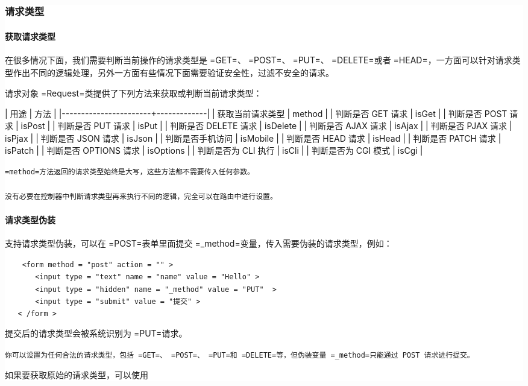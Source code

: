 ### 请求类型
#### 获取请求类型
  在很多情况下面，我们需要判断当前操作的请求类型是 =GET=、 =POST=、 =PUT=、 =DELETE=或者 =HEAD=，一方面可以针对请求类型作出不同的逻辑处理，另外一方面有些情况下面需要验证安全性，过滤不安全的请求。

  请求对象 =Request=类提供了下列方法来获取或判断当前请求类型：

  | 用途                  | 方法        |
  |-----------------------+-------------|
  | 获取当前请求类型      | method      |
  | 判断是否 GET 请求       | isGet       |
  | 判断是否 POST 请求      | isPost      |
  | 判断是否 PUT 请求       | isPut       |
  | 判断是否 DELETE 请求    | isDelete    |
  | 判断是否 AJAX 请求      | isAjax      |
  | 判断是否 PJAX 请求      | isPjax      |
  | 判断是否 JSON 请求      | isJson      |
  | 判断是否手机访问      | isMobile    |
  | 判断是否 HEAD 请求      | isHead      |
  | 判断是否 PATCH 请求     | isPatch     |
  | 判断是否 OPTIONS 请求   | isOptions   |
  | 判断是否为 CLI 执行     | isCli       |
  | 判断是否为 CGI 模式     | isCgi       |


    =method=方法返回的请求类型始终是大写，这些方法都不需要传入任何参数。

    没有必要在控制器中判断请求类型再来执行不同的逻辑，完全可以在路由中进行设置。
  

#### 请求类型伪装
  支持请求类型伪装，可以在 =POST=表单里面提交 =_method=变量，传入需要伪装的请求类型，例如：

        <form method = "post" action = "" >
           <input type = "text" name = "name" value = "Hello" >
           <input type = "hidden" name = "_method" value = "PUT"  >
           <input type = "submit" value = "提交" >
       < /form >

  提交后的请求类型会被系统识别为 =PUT=请求。


    你可以设置为任何合法的请求类型，包括 =GET=、 =POST=、 =PUT=和 =DELETE=等，但伪装变量 =_method=只能通过 POST 请求进行提交。
  

  如果要获取原始的请求类型，可以使用
